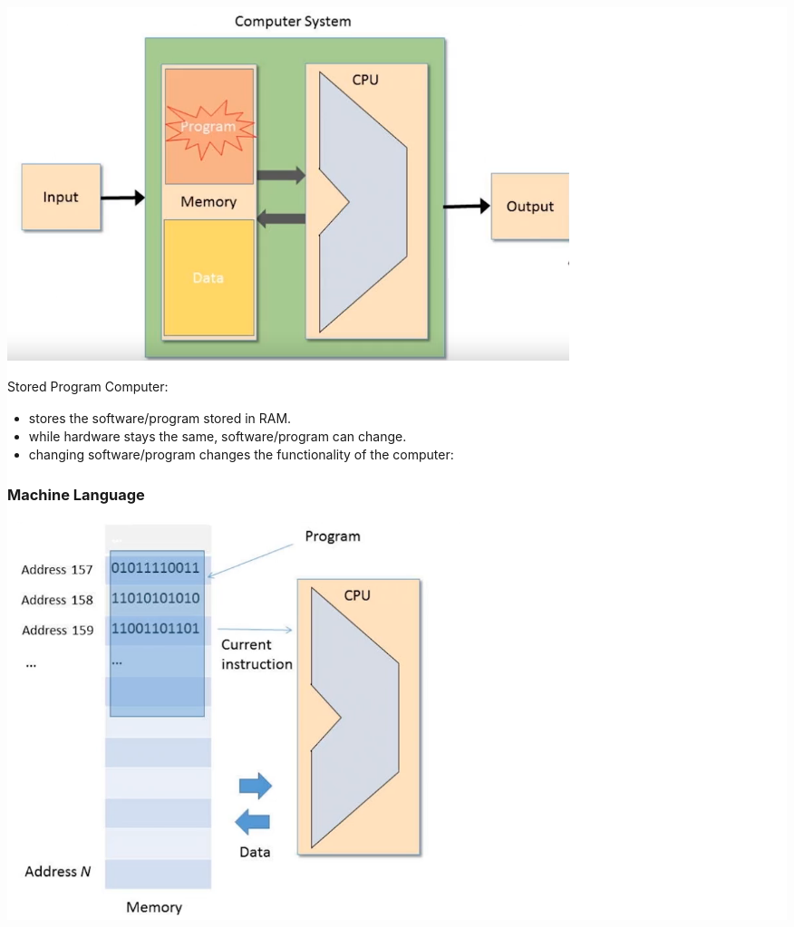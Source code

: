 ![Store Program Computer](./assets/stored_program_computer.png)

Stored Program Computer:
- stores the software/program stored in RAM.
- while hardware stays the same, software/program can change.
- changing software/program changes the functionality of the computer:

### Machine Language
![Machine Language Overview](./assets/machine_languages_overview.png)
